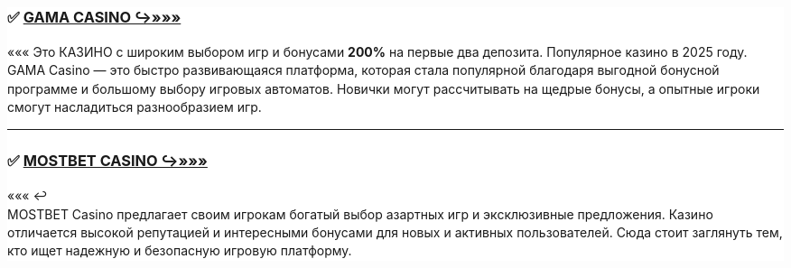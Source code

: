 
### ✅ [GAMA CASINO ↪»»»](https://preesiader.com/d83971be3) 
««« Это КАЗИНО с широким выбором игр и бонусами **200%** на первые два депозита. Популярное казино в 2025 году.  
GAMA Casino — это быстро развивающаяся платформа, которая стала популярной благодаря выгодной бонусной программе и большому выбору игровых автоматов. Новички могут рассчитывать на щедрые бонусы, а опытные игроки смогут насладиться разнообразием игр.

---

### ✅ [MOSTBET CASINO ↪»»»](https://koimm4xa0sctfa6mst.com/nomF) 
««« ↩  
MOSTBET Casino предлагает своим игрокам богатый выбор азартных игр и эксклюзивные предложения. Казино отличается высокой репутацией и интересными бонусами для новых и активных пользователей. Сюда стоит заглянуть тем, кто ищет надежную и безопасную игровую платформу.

